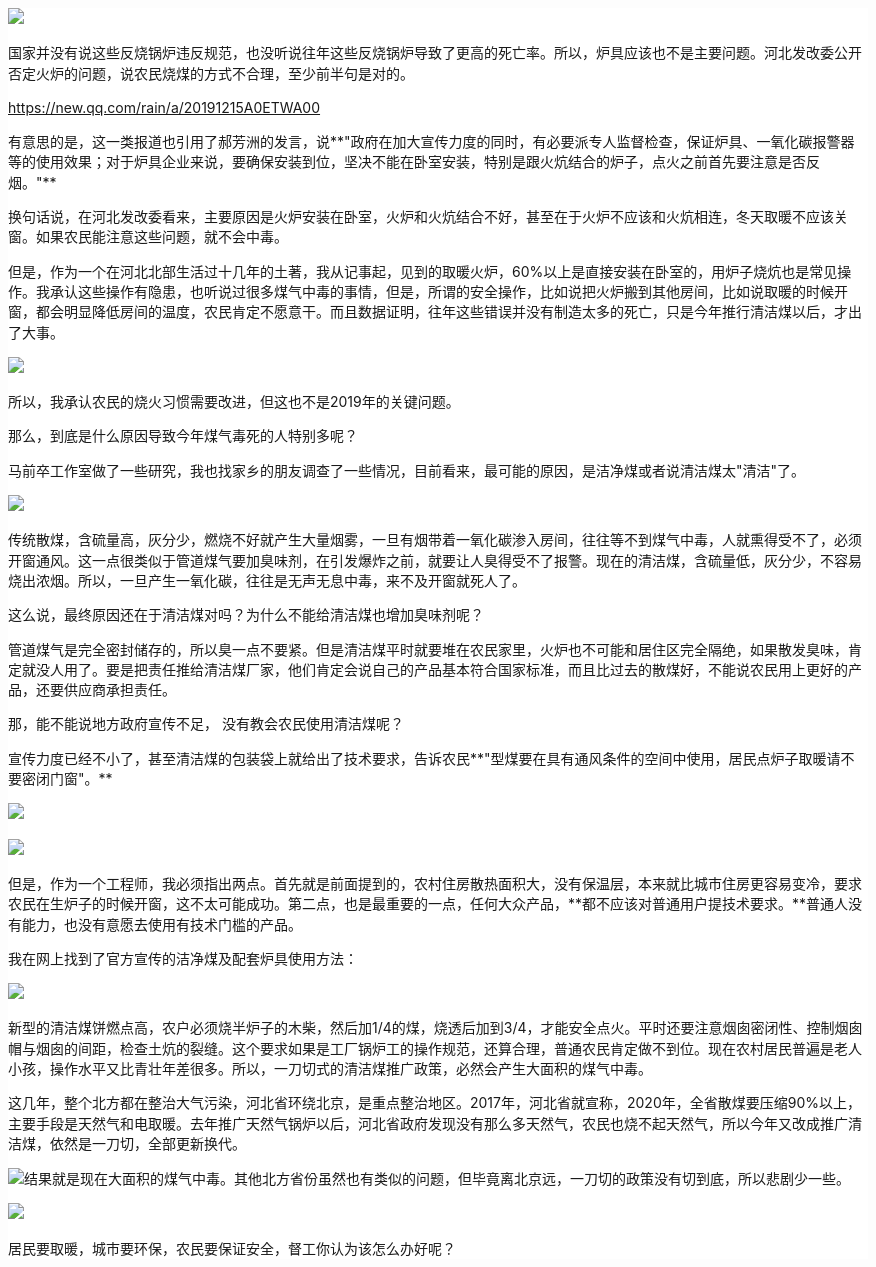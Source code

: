 ![](https://img.bedtime.news/2023/01/25/63d0f739d6319.png)

国家并没有说这些反烧锅炉违反规范，也没听说往年这些反烧锅炉导致了更高的死亡率。所以，炉具应该也不是主要问题。河北发改委公开否定火炉的问题，说农民烧煤的方式不合理，至少前半句是对的。

<https://new.qq.com/rain/a/20191215A0ETWA00>

有意思的是，这一类报道也引用了郝芳洲的发言，说**"政府在加大宣传力度的同时，有必要派专人监督检查，保证炉具、一氧化碳报警器等的使用效果；对于炉具企业来说，要确保安装到位，坚决不能在卧室安装，特别是跟火炕结合的炉子，点火之前首先要注意是否反烟。"**

换句话说，在河北发改委看来，主要原因是火炉安装在卧室，火炉和火炕结合不好，甚至在于火炉不应该和火炕相连，冬天取暖不应该关窗。如果农民能注意这些问题，就不会中毒。

但是，作为一个在河北北部生活过十几年的土著，我从记事起，见到的取暖火炉，60%以上是直接安装在卧室的，用炉子烧炕也是常见操作。我承认这些操作有隐患，也听说过很多煤气中毒的事情，但是，所谓的安全操作，比如说把火炉搬到其他房间，比如说取暖的时候开窗，都会明显降低房间的温度，农民肯定不愿意干。而且数据证明，往年这些错误并没有制造太多的死亡，只是今年推行清洁煤以后，才出了大事。

![](https://img.bedtime.news/2023/01/25/63d0f73b76a33.jpeg)

所以，我承认农民的烧火习惯需要改进，但这也不是2019年的关键问题。

那么，到底是什么原因导致今年煤气毒死的人特别多呢？

马前卒工作室做了一些研究，我也找家乡的朋友调查了一些情况，目前看来，最可能的原因，是洁净煤或者说清洁煤太"清洁"了。

![](https://img.bedtime.news/2023/01/25/63d0f73e3f291.png)

传统散煤，含硫量高，灰分少，燃烧不好就产生大量烟雾，一旦有烟带着一氧化碳渗入房间，往往等不到煤气中毒，人就熏得受不了，必须开窗通风。这一点很类似于管道煤气要加臭味剂，在引发爆炸之前，就要让人臭得受不了报警。现在的清洁煤，含硫量低，灰分少，不容易烧出浓烟。所以，一旦产生一氧化碳，往往是无声无息中毒，来不及开窗就死人了。

这么说，最终原因还在于清洁煤对吗？为什么不能给清洁煤也增加臭味剂呢？

管道煤气是完全密封储存的，所以臭一点不要紧。但是清洁煤平时就要堆在农民家里，火炉也不可能和居住区完全隔绝，如果散发臭味，肯定就没人用了。要是把责任推给清洁煤厂家，他们肯定会说自己的产品基本符合国家标准，而且比过去的散煤好，不能说农民用上更好的产品，还要供应商承担责任。

那，能不能说地方政府宣传不足， 没有教会农民使用清洁煤呢？

宣传力度已经不小了，甚至清洁煤的包装袋上就给出了技术要求，告诉农民**"型煤要在具有通风条件的空间中使用，居民点炉子取暖请不要密闭门窗"。**

![](https://img.bedtime.news/2023/01/25/63d0f74223841.png)

![](https://img.bedtime.news/2023/01/25/63d0f7447ebf0.jpeg)

但是，作为一个工程师，我必须指出两点。首先就是前面提到的，农村住房散热面积大，没有保温层，本来就比城市住房更容易变冷，要求农民在生炉子的时候开窗，这不太可能成功。第二点，也是最重要的一点，任何大众产品，**都不应该对普通用户提技术要求。**普通人没有能力，也没有意愿去使用有技术门槛的产品。

我在网上找到了官方宣传的洁净煤及配套炉具使用方法：

![](https://img.bedtime.news/2023/01/25/63d0f7471ba98.png)

新型的清洁煤饼燃点高，农户必须烧半炉子的木柴，然后加1/4的煤，烧透后加到3/4，才能安全点火。平时还要注意烟囱密闭性、控制烟囱帽与烟囱的间距，检查土炕的裂缝。这个要求如果是工厂锅炉工的操作规范，还算合理，普通农民肯定做不到位。现在农村居民普遍是老人小孩，操作水平又比青壮年差很多。所以，一刀切式的清洁煤推广政策，必然会产生大面积的煤气中毒。

这几年，整个北方都在整治大气污染，河北省环绕北京，是重点整治地区。2017年，河北省就宣称，2020年，全省散煤要压缩90%以上，主要手段是天然气和电取暖。去年推广天然气锅炉以后，河北省政府发现没有那么多天然气，农民也烧不起天然气，所以今年又改成推广清洁煤，依然是一刀切，全部更新换代。

![](https://img.bedtime.news/2023/01/25/63d0f748d6b88.jpeg)结果就是现在大面积的煤气中毒。其他北方省份虽然也有类似的问题，但毕竟离北京远，一刀切的政策没有切到底，所以悲剧少一些。

![](https://img.bedtime.news/2023/01/25/63d0f74b8f828.png)

居民要取暖，城市要环保，农民要保证安全，督工你认为该怎么办好呢？
